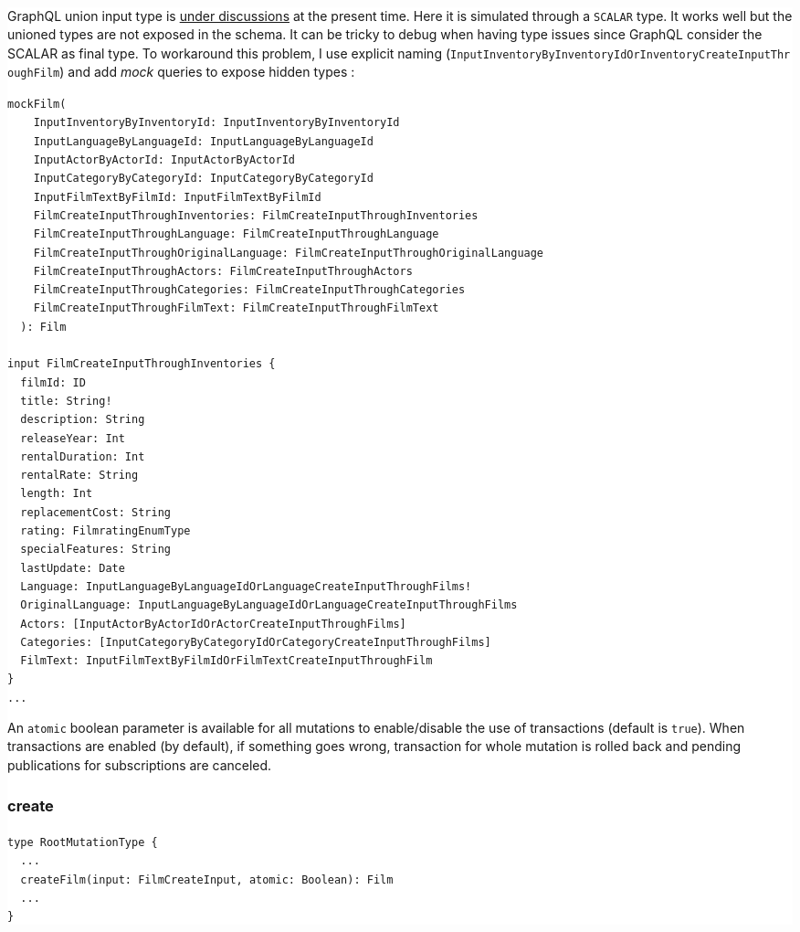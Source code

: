 GraphQL union input type is [under discussions](https://github.com/graphql/graphql-spec/pull/825) at the present time. Here it is simulated through a `SCALAR` type. It works well but the unioned types are not exposed in the schema. It can be tricky to debug when having type issues since GraphQL consider the SCALAR as final type. To workaround this problem, I use explicit naming (`InputInventoryByInventoryIdOrInventoryCreateInputThroughFilm`) and add _mock_ queries to expose hidden types :

```gql
mockFilm(
    InputInventoryByInventoryId: InputInventoryByInventoryId
    InputLanguageByLanguageId: InputLanguageByLanguageId
    InputActorByActorId: InputActorByActorId
    InputCategoryByCategoryId: InputCategoryByCategoryId
    InputFilmTextByFilmId: InputFilmTextByFilmId
    FilmCreateInputThroughInventories: FilmCreateInputThroughInventories
    FilmCreateInputThroughLanguage: FilmCreateInputThroughLanguage
    FilmCreateInputThroughOriginalLanguage: FilmCreateInputThroughOriginalLanguage
    FilmCreateInputThroughActors: FilmCreateInputThroughActors
    FilmCreateInputThroughCategories: FilmCreateInputThroughCategories
    FilmCreateInputThroughFilmText: FilmCreateInputThroughFilmText
  ): Film

input FilmCreateInputThroughInventories {
  filmId: ID
  title: String!
  description: String
  releaseYear: Int
  rentalDuration: Int
  rentalRate: String
  length: Int
  replacementCost: String
  rating: FilmratingEnumType
  specialFeatures: String
  lastUpdate: Date
  Language: InputLanguageByLanguageIdOrLanguageCreateInputThroughFilms!
  OriginalLanguage: InputLanguageByLanguageIdOrLanguageCreateInputThroughFilms
  Actors: [InputActorByActorIdOrActorCreateInputThroughFilms]
  Categories: [InputCategoryByCategoryIdOrCategoryCreateInputThroughFilms]
  FilmText: InputFilmTextByFilmIdOrFilmTextCreateInputThroughFilm
}
...
```

An `atomic` boolean parameter is available for all mutations to enable/disable the use of transactions (default is `true`). When transactions are enabled (by default), if something goes wrong, transaction for whole mutation is rolled back and pending publications for subscriptions are canceled.

### create

```gql
type RootMutationType {
  ...
  createFilm(input: FilmCreateInput, atomic: Boolean): Film
  ...
}
```
